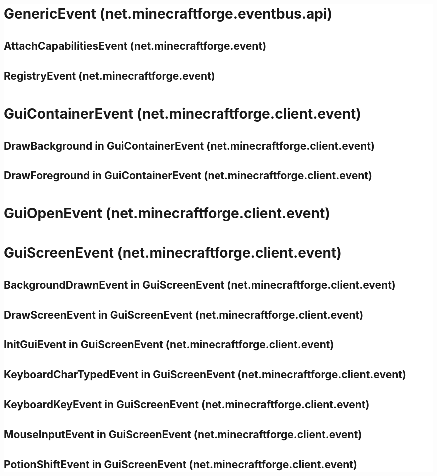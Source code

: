 # GenericEvent (net.minecraftforge.eventbus.api)

## AttachCapabilitiesEvent (net.minecraftforge.event)

## RegistryEvent (net.minecraftforge.event)

# GuiContainerEvent (net.minecraftforge.client.event)

## DrawBackground in GuiContainerEvent (net.minecraftforge.client.event)

## DrawForeground in GuiContainerEvent (net.minecraftforge.client.event)

# GuiOpenEvent (net.minecraftforge.client.event)

# GuiScreenEvent (net.minecraftforge.client.event)

## BackgroundDrawnEvent in GuiScreenEvent (net.minecraftforge.client.event)

## DrawScreenEvent in GuiScreenEvent (net.minecraftforge.client.event)

## InitGuiEvent in GuiScreenEvent (net.minecraftforge.client.event)

## KeyboardCharTypedEvent in GuiScreenEvent (net.minecraftforge.client.event)

## KeyboardKeyEvent in GuiScreenEvent (net.minecraftforge.client.event)

## MouseInputEvent in GuiScreenEvent (net.minecraftforge.client.event)

## PotionShiftEvent in GuiScreenEvent (net.minecraftforge.client.event)
